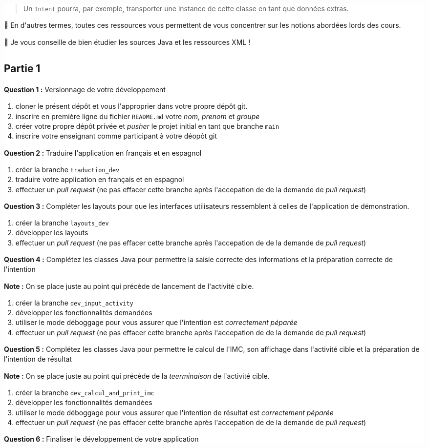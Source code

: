   > Un `Intent` pourra, par exemple, transporter une instance de cette classe en tant que données extras. 

:dart: En d'autres termes, toutes ces ressources vous permettent de vous concentrer sur les notions abordées lords des cours. 

:pencil: Je vous conseille de bien étudier les sources Java et les ressources XML !

## Partie 1
**Question 1 :** Versionnage de votre développement
1. cloner le présent dépôt et vous l'approprier dans votre propre dépôt git.
2. inscrire en première ligne du fichier `README.md` votre *nom*, *prenom* et *groupe*
3. créer votre propre dépôt privée et *pusher* le projet initial en tant que branche `main`
4. inscrire votre enseignant comme participant à votre déopôt git


**Question 2 :** Traduire l'application en français et en espagnol
1. créer la branche `traduction_dev`
2. traduire votre application en français et en espagnol
3. effectuer un *pull request* (ne pas effacer cette branche après l'accepation de de la demande de *pull request*)
   

**Question 3 :** Compléter les layouts pour que les interfaces utilisateurs ressemblent à celles de l'application de démonstration.
1. créer la branche `layouts_dev`
2. développer les layouts
3. effectuer un *pull request*  (ne pas effacer cette branche après l'accepation de de la demande de *pull request*)
   

**Question 4 :** Complétez les classes Java pour permettre la saisie correcte des informations et la préparation correcte de l'intention 

**Note :** On se place juste au point qui précède de lancement de l'activité cible.

1. créer la branche `dev_input_activity`
2. développer les fonctionnalités demandées
3. utiliser le mode déboggage pour vous assurer que l'intention est *correctement péparée* 
4. effectuer un *pull request*  (ne pas effacer cette branche après l'accepation de de la demande de *pull request*)
   

   
**Question 5 :** Complétez les classes Java pour permettre le calcul de l'IMC, son affichage dans l'activité cible et la préparation de l'intention de résultat

**Note :** On se place juste au point qui précède de la *teerminaison* de l'activité cible.

1. créer la branche `dev_calcul_and_print_imc`
2. développer les fonctionnalités demandées
3. utiliser le mode déboggage pour vous assurer que l'intention de résultat est *correctement péparée* 
4. effectuer un *pull request*  (ne pas effacer cette branche après l'accepation de de la demande de *pull request*)
   

   
**Question 6 :** Finaliser le développement de votre application
